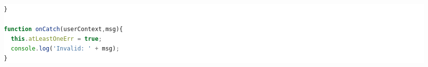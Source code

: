 ```javascript
}

function onCatch(userContext,msg){
  this.atLeastOneErr = true;
  console.log('Invalid: ' + msg);
}
```